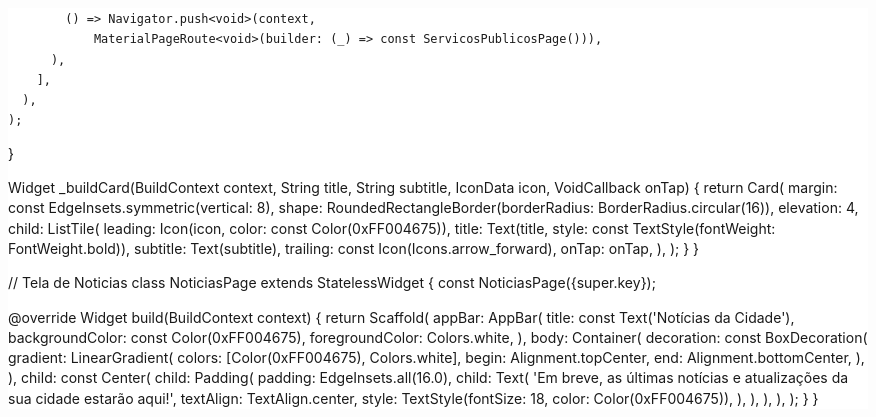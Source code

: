             () => Navigator.push<void>(context,
                MaterialPageRoute<void>(builder: (_) => const ServicosPublicosPage())),
          ),
        ],
      ),
    );
  }

  Widget _buildCard(BuildContext context, String title, String subtitle,
      IconData icon, VoidCallback onTap) {
    return Card(
      margin: const EdgeInsets.symmetric(vertical: 8),
      shape: RoundedRectangleBorder(borderRadius: BorderRadius.circular(16)),
      elevation: 4,
      child: ListTile(
        leading: Icon(icon, color: const Color(0xFF004675)),
        title: Text(title, style: const TextStyle(fontWeight: FontWeight.bold)),
        subtitle: Text(subtitle),
        trailing: const Icon(Icons.arrow_forward),
        onTap: onTap,
      ),
    );
  }
}

// Tela de Noticias
class NoticiasPage extends StatelessWidget {
  const NoticiasPage({super.key});

  @override
  Widget build(BuildContext context) {
    return Scaffold(
      appBar: AppBar(
        title: const Text('Notícias da Cidade'),
        backgroundColor: const Color(0xFF004675),
        foregroundColor: Colors.white,
      ),
      body: Container(
        decoration: const BoxDecoration(
          gradient: LinearGradient(
            colors: <Color>[Color(0xFF004675), Colors.white],
            begin: Alignment.topCenter,
            end: Alignment.bottomCenter,
          ),
        ),
        child: const Center(
          child: Padding(
            padding: EdgeInsets.all(16.0),
            child: Text(
              'Em breve, as últimas notícias e atualizações da sua cidade estarão aqui!',
              textAlign: TextAlign.center,
              style: TextStyle(fontSize: 18, color: Color(0xFF004675)),
            ),
          ),
        ),
      ),
    );
  }
}
